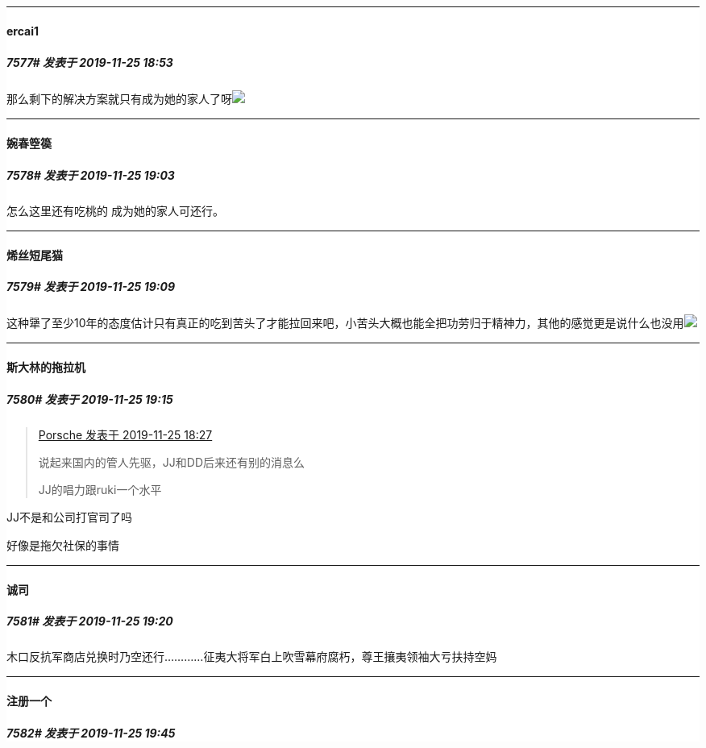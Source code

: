 
-----

####  ercai1  
##### 7577#       发表于 2019-11-25 18:53


那么剩下的解决方案就只有成为她的家人了呀<img src="https://static.saraba1st.com/image/smiley/face2017/044.png" referrerpolicy="no-referrer">


-----

####  婉春箜篌  
##### 7578#       发表于 2019-11-25 19:03


怎么这里还有吃桃的 成为她的家人可还行。


-----

####  烯丝短尾猫  
##### 7579#       发表于 2019-11-25 19:09


这种犟了至少10年的态度估计只有真正的吃到苦头了才能拉回来吧，小苦头大概也能全把功劳归于精神力，其他的感觉更是说什么也没用<img src="https://static.saraba1st.com/image/smiley/face2017/004.gif" referrerpolicy="no-referrer">


-----

####  斯大林的拖拉机  
##### 7580#       发表于 2019-11-25 19:15


<blockquote><a href="httphttps://bbs.saraba1st.com/2b/forum.php?mod=redirect&amp;goto=findpost&amp;pid=45619586&amp;ptid=1857164" target="_blank">Porsche 发表于 2019-11-25 18:27</a>

说起来国内的管人先驱，JJ和DD后来还有别的消息么

JJ的唱力跟ruki一个水平</blockquote>
JJ不是和公司打官司了吗

好像是拖欠社保的事情


-----

####  诚司  
##### 7581#       发表于 2019-11-25 19:20


木口反抗军商店兑换时乃空还行…………征夷大将军白上吹雪幕府腐朽，尊王攘夷领袖大亏扶持空妈


-----

####  注册一个  
##### 7582#       发表于 2019-11-25 19:45
